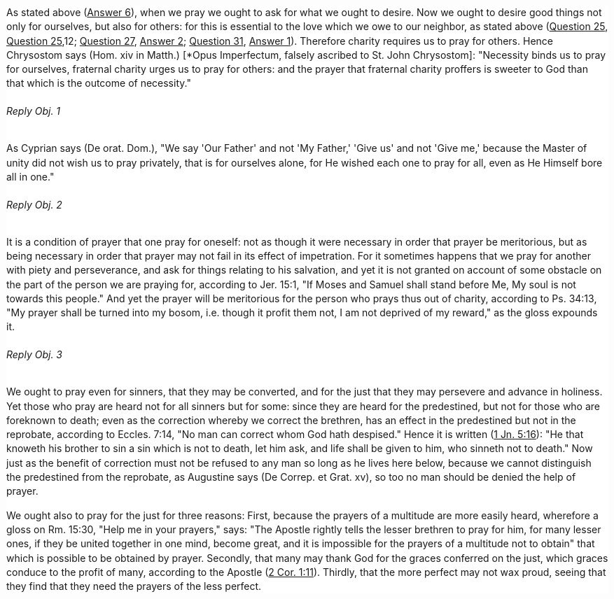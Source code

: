As stated above ([Answer 6](#6.%20Whether%20man%20ought%20to%20ask%20God%20for%20temporal%20things%20when%20he%20prays?%20)), when we pray we ought to ask for what we ought to desire. Now we ought to desire good things not only for ourselves, but also for others: for this is essential to the love which we owe to our neighbor, as stated above ([Question 25](../../001.%20Theological%20Virtues/23.%20Charity/25.%20Object%20of%20Charity.md), [Question 25](../../001.%20Theological%20Virtues/23.%20Charity/25.%20Object%20of%20Charity.md),12; [Question 27](../../001.%20Theological%20Virtues/23.%20Charity/27.%20Principle%20Act%20of%20Charity,%20Which%20Is%20to%20Love.md), [Answer 2](../../001.%20Theological%20Virtues/23.%20Charity/27.%20Principle%20Act%20of%20Charity,%20Which%20Is%20to%20Love.md#2.%20Whether%20to%20love%20considered%20as%20an%20act%20of%20charity%20is%20the%20same%20as%20goodwill?%20); [Question 31](../../001.%20Theological%20Virtues/23.%20Charity/31.%20Beneficence.md), [Answer 1](../../001.%20Theological%20Virtues/23.%20Charity/31.%20Beneficence.md#1.%20Whether%20beneficence%20is%20an%20act%20of%20charity?%20)). Therefore charity requires us to pray for others. Hence Chrysostom says (Hom. xiv in Matth.) \[\*Opus Imperfectum, falsely ascribed to St. John Chrysostom\]: "Necessity binds us to pray for ourselves, fraternal charity urges us to pray for others: and the prayer that fraternal charity proffers is sweeter to God than that which is the outcome of necessity."  

###### Reply Obj. 1
As Cyprian says (De orat. Dom.), "We say 'Our Father' and not 'My Father,' 'Give us' and not 'Give me,' because the Master of unity did not wish us to pray privately, that is for ourselves alone, for He wished each one to pray for all, even as He Himself bore all in one."  

###### Reply Obj. 2
It is a condition of prayer that one pray for oneself: not as though it were necessary in order that prayer be meritorious, but as being necessary in order that prayer may not fail in its effect of impetration. For it sometimes happens that we pray for another with piety and perseverance, and ask for things relating to his salvation, and yet it is not granted on account of some obstacle on the part of the person we are praying for, according to Jer. 15:1, "If Moses and Samuel shall stand before Me, My soul is not towards this people." And yet the prayer will be meritorious for the person who prays thus out of charity, according to Ps. 34:13, "My prayer shall be turned into my bosom, i.e. though it profit them not, I am not deprived of my reward," as the gloss expounds it.  

###### Reply Obj. 3
We ought to pray even for sinners, that they may be converted, and for the just that they may persevere and advance in holiness. Yet those who pray are heard not for all sinners but for some: since they are heard for the predestined, but not for those who are foreknown to death; even as the correction whereby we correct the brethren, has an effect in the predestined but not in the reprobate, according to Eccles. 7:14, "No man can correct whom God hath despised." Hence it is written ([1 Jn. 5:16](http://bible.gospelcom.net/bible?1+Jn++5:16)): "He that knoweth his brother to sin a sin which is not to death, let him ask, and life shall be given to him, who sinneth not to death." Now just as the benefit of correction must not be refused to any man so long as he lives here below, because we cannot distinguish the predestined from the reprobate, as Augustine says (De Correp. et Grat. xv), so too no man should be denied the help of prayer.  

We ought also to pray for the just for three reasons: First, because the prayers of a multitude are more easily heard, wherefore a gloss on Rm. 15:30, "Help me in your prayers," says: "The Apostle rightly tells the lesser brethren to pray for him, for many lesser ones, if they be united together in one mind, become great, and it is impossible for the prayers of a multitude not to obtain" that which is possible to be obtained by prayer. Secondly, that many may thank God for the graces conferred on the just, which graces conduce to the profit of many, according to the Apostle ([2 Cor. 1:11](http://bible.gospelcom.net/bible?2+Cor++1:11)). Thirdly, that the more perfect may not wax proud, seeing that they find that they need the prayers of the less perfect.  

